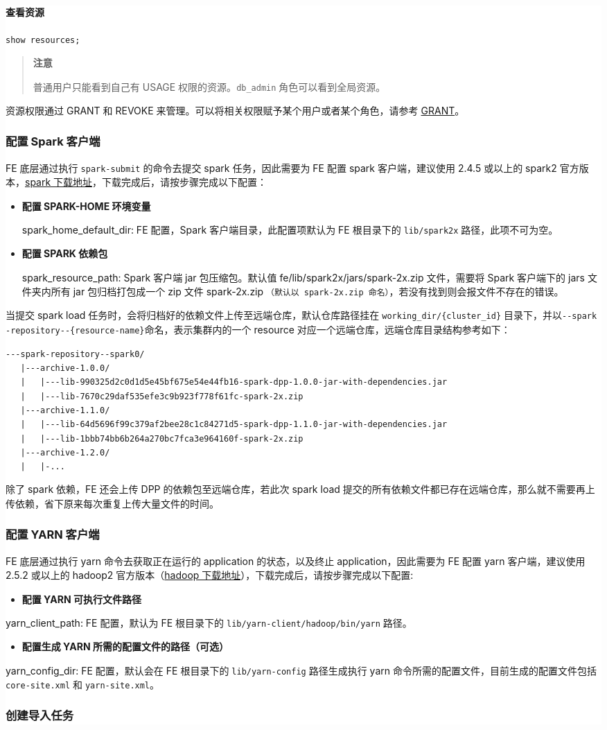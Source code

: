 #### 查看资源

~~~sql
show resources;
~~~

> **注意**
>
> 普通用户只能看到自己有 USAGE 权限的资源。`db_admin` 角色可以看到全局资源。

资源权限通过 GRANT 和 REVOKE 来管理。可以将相关权限赋予某个用户或者某个角色，请参考 [GRANT](../sql-reference/sql-statements/account-management/GRANT.md)。

### 配置 Spark 客户端

FE 底层通过执行 `spark-submit` 的命令去提交 spark 任务，因此需要为 FE 配置 spark 客户端，建议使用 2.4.5 或以上的 spark2 官方版本，[spark 下载地址](https://archive.apache.org/dist/spark/)，下载完成后，请按步骤完成以下配置：

* **配置 SPARK-HOME 环境变量**
  
    spark_home_default_dir: FE 配置，Spark 客户端目录，此配置项默认为 FE 根目录下的 `lib/spark2x` 路径，此项不可为空。

* **配置 SPARK 依赖包**
  
    spark_resource_path: Spark 客户端 jar 包压缩包。默认值 fe/lib/spark2x/jars/spark-2x.zip 文件，需要将 Spark 客户端下的 jars 文件夹内所有 jar 包归档打包成一个 zip 文件 spark-2x.zip `（默认以 spark-2x.zip 命名）`，若没有找到则会报文件不存在的错误。

当提交 spark load 任务时，会将归档好的依赖文件上传至远端仓库，默认仓库路径挂在 `working_dir/{cluster_id}` 目录下，并以`--spark-repository--{resource-name}`命名，表示集群内的一个 resource 对应一个远端仓库，远端仓库目录结构参考如下：

~~~text
---spark-repository--spark0/
   |---archive-1.0.0/
   |   |---lib-990325d2c0d1d5e45bf675e54e44fb16-spark-dpp-1.0.0-jar-with-dependencies.jar
   |   |---lib-7670c29daf535efe3c9b923f778f61fc-spark-2x.zip
   |---archive-1.1.0/
   |   |---lib-64d5696f99c379af2bee28c1c84271d5-spark-dpp-1.1.0-jar-with-dependencies.jar
   |   |---lib-1bbb74bb6b264a270bc7fca3e964160f-spark-2x.zip
   |---archive-1.2.0/
   |   |-...
~~~

除了 spark 依赖，FE 还会上传 DPP 的依赖包至远端仓库，若此次 spark load 提交的所有依赖文件都已存在远端仓库，那么就不需要再上传依赖，省下原来每次重复上传大量文件的时间。

### 配置 YARN 客户端

FE 底层通过执行 yarn 命令去获取正在运行的 application 的状态，以及终止 application，因此需要为 FE 配置 yarn 客户端，建议使用 2.5.2 或以上的 hadoop2 官方版本（[hadoop 下载地址](https://archive.apache.org/dist/hadoop/common/)），下载完成后，请按步骤完成以下配置:

* **配置 YARN 可执行文件路径**
  
yarn_client_path: FE 配置，默认为 FE 根目录下的 `lib/yarn-client/hadoop/bin/yarn` 路径。

* **配置生成 YARN 所需的配置文件的路径（可选）**
  
yarn_config_dir: FE 配置，默认会在 FE 根目录下的 `lib/yarn-config` 路径生成执行 yarn 命令所需的配置文件，目前生成的配置文件包括 `core-site.xml` 和 `yarn-site.xml`。

### 创建导入任务
